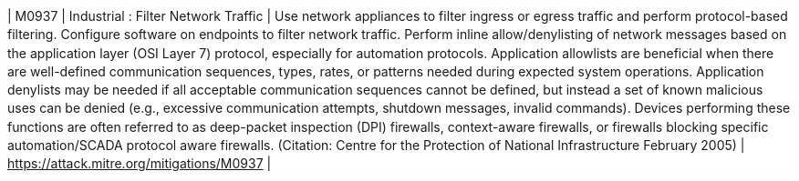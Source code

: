 | M0937  | Industrial : Filter Network Traffic                     | Use network appliances to filter ingress or egress traffic and perform protocol-based filtering. Configure software on endpoints to filter network traffic.   Perform inline allow/denylisting of network messages based on the application layer (OSI Layer 7) protocol, especially for automation protocols. Application allowlists are beneficial when there are well-defined communication sequences, types, rates, or patterns needed during expected system operations. Application denylists may be needed if all acceptable communication sequences cannot be defined, but instead a set of known malicious uses can be denied (e.g., excessive communication  attempts, shutdown messages, invalid commands).  Devices performing these functions are often referred to as deep-packet inspection (DPI) firewalls, context-aware firewalls, or firewalls blocking specific automation/SCADA protocol aware firewalls. (Citation: Centre for the Protection of National Infrastructure February 2005)                                                                                                                                                                                                                                                                                                                                                                                                                                                                                                                                                                                                                                                                                                                                                                                                                                                                                                                                                                                                                                                                                                                                                                                                                                                                                                                                                                                                                                                                                                                                                                                                                                                                                                                                                                                                                                                                                                                                                                                                                                                                                                                                                                                                                                                                                                                                                                                                                                                                                                                                                                                       | https://attack.mitre.org/mitigations/M0937 |